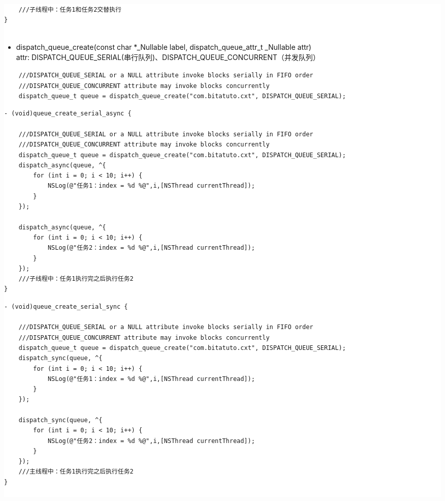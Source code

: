 ```
    ///子线程中：任务1和任务2交替执行
}


```
* dispatch\_queue\_create(const char *\_Nullable label,
		dispatch\_queue\_attr\_t \_Nullable attr)
<br> attr: DISPATCH\_QUEUE\_SERIAL(串行队列)、DISPATCH\_QUEUE\_CONCURRENT（并发队列）
		
```
    ///DISPATCH_QUEUE_SERIAL or a NULL attribute invoke blocks serially in FIFO order
    ///DISPATCH_QUEUE_CONCURRENT attribute may invoke blocks concurrently
    dispatch_queue_t queue = dispatch_queue_create("com.bitatuto.cxt", DISPATCH_QUEUE_SERIAL);
```

```
- (void)queue_create_serial_async {
    
    ///DISPATCH_QUEUE_SERIAL or a NULL attribute invoke blocks serially in FIFO order
    ///DISPATCH_QUEUE_CONCURRENT attribute may invoke blocks concurrently
    dispatch_queue_t queue = dispatch_queue_create("com.bitatuto.cxt", DISPATCH_QUEUE_SERIAL);
    dispatch_async(queue, ^{
        for (int i = 0; i < 10; i++) {
            NSLog(@"任务1：index = %d %@",i,[NSThread currentThread]);
        }
    });
    
    dispatch_async(queue, ^{
        for (int i = 0; i < 10; i++) {
            NSLog(@"任务2：index = %d %@",i,[NSThread currentThread]);
        }
    });
    ///子线程中：任务1执行完之后执行任务2
}

```

```
- (void)queue_create_serial_sync {
    
    ///DISPATCH_QUEUE_SERIAL or a NULL attribute invoke blocks serially in FIFO order
    ///DISPATCH_QUEUE_CONCURRENT attribute may invoke blocks concurrently
    dispatch_queue_t queue = dispatch_queue_create("com.bitatuto.cxt", DISPATCH_QUEUE_SERIAL);
    dispatch_sync(queue, ^{
        for (int i = 0; i < 10; i++) {
            NSLog(@"任务1：index = %d %@",i,[NSThread currentThread]);
        }
    });
    
    dispatch_sync(queue, ^{
        for (int i = 0; i < 10; i++) {
            NSLog(@"任务2：index = %d %@",i,[NSThread currentThread]);
        }
    });
    ///主线程中：任务1执行完之后执行任务2
}


```
